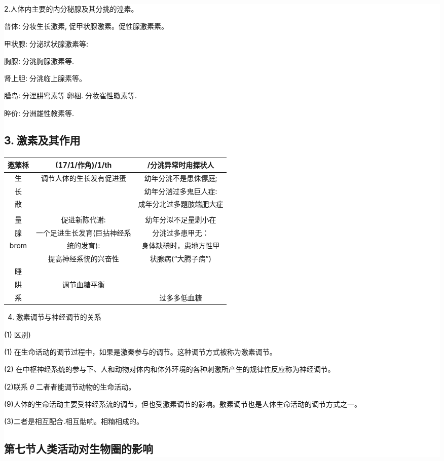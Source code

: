 2.人体内主要的内分秘腺及其分挑的湟素。

普体: 分妆生长激素, 促甲状腺激素。促性腺激素素。

甲状腺: 分泌㺴状腺激素等:

胸腺: 分洮胸腺激素等.

肾上胆: 分洮临上腺素等。

䐬岛: 分浬肼窎素等
卵梱. 分妆崔性皦素等.

睟价: 分洲雄性教素等.

## 3. 激素及其作用

| 邀繁柇 | (17/1/作角)/1/th | /分洮异常时甪搮状人 |
| :---: | :---: | :---: |
| 生 | 调节人体的生长发有促进蛋 | 幼年分洮不是患侏僄庭; |
| 长 |  | 幼年分汹过多鬼巨人症: |
| 㪚 |  | 成年分北过多題肢端肥大症 |
|  |  |  |
| 量 | 促进新陈代谢: | 幼年分泤不足量剿小在 |
| 腺 | 一个足进生长发育(巨拈神经系 | 分洮过多患甲无： |
| brom | 统的发育): | 身体缺碘时，患地方性甲 |
|  | 提高神经系㤝的兴奋性 | 状腺病(“大腾子病”) |
| 睡 |  |  |
| 䧆 | 调节血糖平衡 |  |
| 系 |  | 过多多低血糖 |

4. 激素调节与神经调节的关系

(1) 区别)

(1) 在生命话动的调节过程中，如果是激秦参与的调节。这种调节方式被称为激素调节。

(2) 在中枢神经系统的参与下、人和动物对体内和体外环境的各种刺激所产生的规律性反应称为神经调节。

(2)联系
$\theta$ 二者者能调节动物的生命活动。

(9)人体的生命活动主要受神经系流的调节，但也受激素调节的影响。敫素调节也是人体生命活动的调节方式之一。

(3)二者是相互配合.相互骷响。相䊖相成的。


## 第七节人类活动对生物圈的影响
